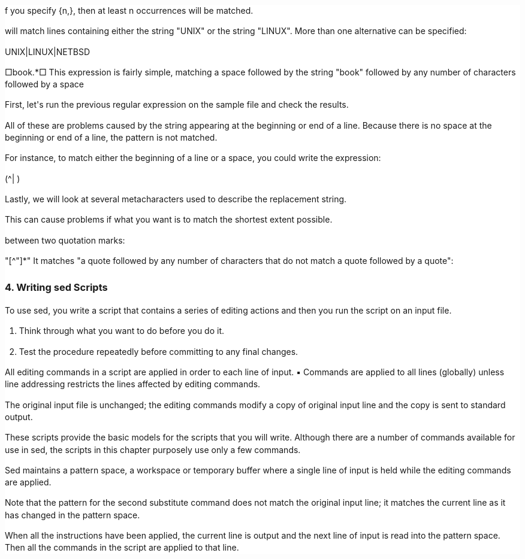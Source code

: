 f you specify \{n,\}, then at least n occurrences will be matched. 

will match lines containing either the string "UNIX" or the string "LINUX". More than one alternative can be specified:


UNIX|LINUX|NETBSD

□book.*□
This expression is fairly simple, matching a space followed by the string "book" followed by any number of characters followed by a space

First, let's run the previous regular expression on the sample file and check the results.


All of these are problems caused by the string appearing at the beginning or end of a line. Because there is no space at the beginning or end of a line, the pattern is not matched.

For instance, to match either the beginning of a line or a space, you could write the expression:


(^| )

Lastly, we will look at several metacharacters used to describe the replacement string.

This can cause problems if what you want is to match the shortest extent possible.

between two quotation marks:


"[^"]*"
It matches "a quote followed by any number of characters that do not match a quote followed by a quote":

### 4. Writing sed Scripts

To use sed, you write a script that contains a series of editing actions and then you run the script on an input file. 

1.  Think through what you want to do before you do it.

3.  Test the procedure repeatedly before committing to any final changes.

  All editing commands in a script are applied in order to each line of input.
▪  Commands are applied to all lines (globally) unless line addressing restricts the lines affected by editing commands.


  The original input file is unchanged; the editing commands modify a copy of original input line and the copy is sent to standard output.


These scripts provide the basic models for the scripts that you will write. Although there are a number of commands available for use in sed, the scripts in this chapter purposely use only a few commands.

Sed maintains a pattern space, a workspace or temporary buffer where a single line of input is held while the editing commands are applied.

Note that the pattern for the second substitute command does not match the original input line; it matches the current line as it has changed in the pattern space.

When all the instructions have been applied, the current line is output and the next line of input is read into the pattern space. Then all the commands in the script are applied to that line.
